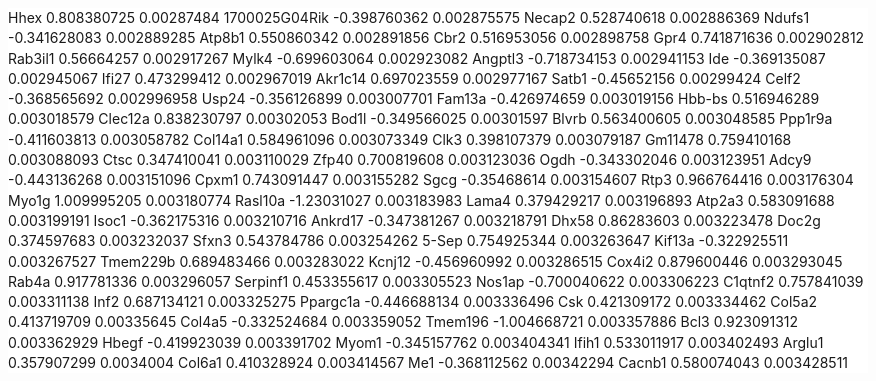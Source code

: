 Hhex	0.808380725	0.00287484
1700025G04Rik	-0.398760362	0.002875575
Necap2	0.528740618	0.002886369
Ndufs1	-0.341628083	0.002889285
Atp8b1	0.550860342	0.002891856
Cbr2	0.516953056	0.002898758
Gpr4	0.741871636	0.002902812
Rab3il1	0.56664257	0.002917267
Mylk4	-0.699603064	0.002923082
Angptl3	-0.718734153	0.002941153
Ide	-0.369135087	0.002945067
Ifi27	0.473299412	0.002967019
Akr1c14	0.697023559	0.002977167
Satb1	-0.45652156	0.00299424
Celf2	-0.368565692	0.002996958
Usp24	-0.356126899	0.003007701
Fam13a	-0.426974659	0.003019156
Hbb-bs	0.516946289	0.003018579
Clec12a	0.838230797	0.00302053
Bod1l	-0.349566025	0.00301597
Blvrb	0.563400605	0.003048585
Ppp1r9a	-0.411603813	0.003058782
Col14a1	0.584961096	0.003073349
Clk3	0.398107379	0.003079187
Gm11478	0.759410168	0.003088093
Ctsc	0.347410041	0.003110029
Zfp40	0.700819608	0.003123036
Ogdh	-0.343302046	0.003123951
Adcy9	-0.443136268	0.003151096
Cpxm1	0.743091447	0.003155282
Sgcg	-0.35468614	0.003154607
Rtp3	0.966764416	0.003176304
Myo1g	1.009995205	0.003180774
Rasl10a	-1.23031027	0.003183983
Lama4	0.379429217	0.003196893
Atp2a3	0.583091688	0.003199191
Isoc1	-0.362175316	0.003210716
Ankrd17	-0.347381267	0.003218791
Dhx58	0.86283603	0.003223478
Doc2g	0.374597683	0.003232037
Sfxn3	0.543784786	0.003254262
5-Sep	0.754925344	0.003263647
Kif13a	-0.322925511	0.003267527
Tmem229b	0.689483466	0.003283022
Kcnj12	-0.456960992	0.003286515
Cox4i2	0.879600446	0.003293045
Rab4a	0.917781336	0.003296057
Serpinf1	0.453355617	0.003305523
Nos1ap	-0.700040622	0.003306223
C1qtnf2	0.757841039	0.003311138
Inf2	0.687134121	0.003325275
Ppargc1a	-0.446688134	0.003336496
Csk	0.421309172	0.003334462
Col5a2	0.413719709	0.00335645
Col4a5	-0.332524684	0.003359052
Tmem196	-1.004668721	0.003357886
Bcl3	0.923091312	0.003362929
Hbegf	-0.419923039	0.003391702
Myom1	-0.345157762	0.003404341
Ifih1	0.533011917	0.003402493
Arglu1	0.357907299	0.0034004
Col6a1	0.410328924	0.003414567
Me1	-0.368112562	0.00342294
Cacnb1	0.580074043	0.003428511